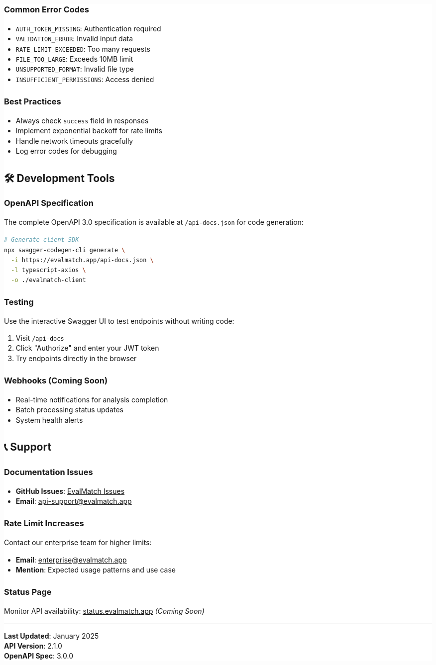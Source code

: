 ### Common Error Codes
- `AUTH_TOKEN_MISSING`: Authentication required
- `VALIDATION_ERROR`: Invalid input data
- `RATE_LIMIT_EXCEEDED`: Too many requests
- `FILE_TOO_LARGE`: Exceeds 10MB limit
- `UNSUPPORTED_FORMAT`: Invalid file type
- `INSUFFICIENT_PERMISSIONS`: Access denied

### Best Practices
- Always check `success` field in responses
- Implement exponential backoff for rate limits
- Handle network timeouts gracefully
- Log error codes for debugging

## 🛠️ Development Tools

### OpenAPI Specification
The complete OpenAPI 3.0 specification is available at `/api-docs.json` for code generation:

```bash
# Generate client SDK
npx swagger-codegen-cli generate \
  -i https://evalmatch.app/api-docs.json \
  -l typescript-axios \
  -o ./evalmatch-client
```

### Testing
Use the interactive Swagger UI to test endpoints without writing code:
1. Visit `/api-docs`
2. Click "Authorize" and enter your JWT token
3. Try endpoints directly in the browser

### Webhooks (Coming Soon)
- Real-time notifications for analysis completion
- Batch processing status updates
- System health alerts

## 📞 Support

### Documentation Issues
- **GitHub Issues**: [EvalMatch Issues](https://github.com/puneetrinity/Evalmatch/issues)
- **Email**: api-support@evalmatch.app

### Rate Limit Increases
Contact our enterprise team for higher limits:
- **Email**: enterprise@evalmatch.app
- **Mention**: Expected usage patterns and use case

### Status Page
Monitor API availability: [status.evalmatch.app](https://status.evalmatch.app) _(Coming Soon)_

---

**Last Updated**: January 2025  
**API Version**: 2.1.0  
**OpenAPI Spec**: 3.0.0